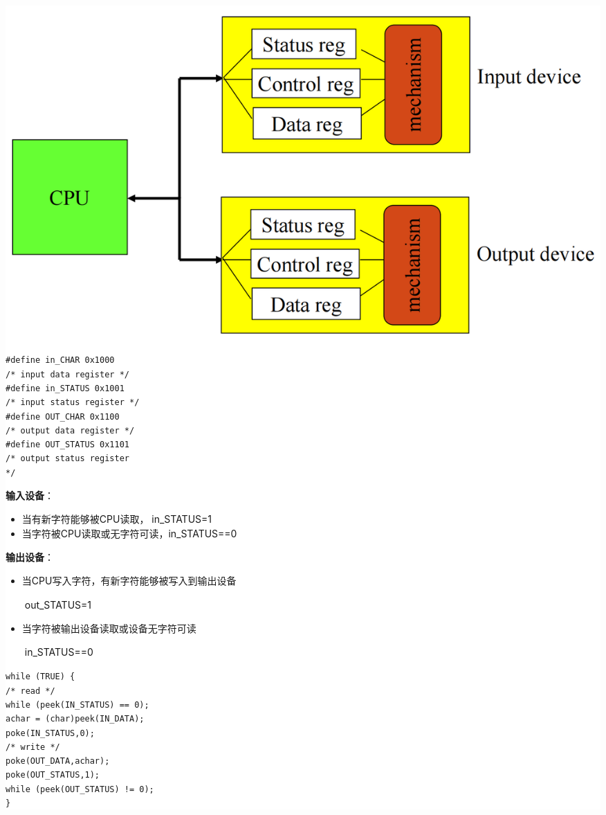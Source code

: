![忙等I/O](嵌入式程序设计ch5-嵌入式输入-输出设备接口/image-20230319004521702.png)

```
#define in_CHAR 0x1000 
/* input data register */
#define in_STATUS 0x1001 
/* input status register */
#define OUT_CHAR 0x1100
/* output data register */
#define OUT_STATUS 0x1101
/* output status register 
*/
```

**输入设备**：

- 当有新字符能够被CPU读取， in_STATUS=1
- 当字符被CPU读取或无字符可读，in_STATUS==0

**输出设备**：

- 当CPU写入字符，有新字符能够被写入到输出设备

  ​	out_STATUS=1

- 当字符被输出设备读取或设备无字符可读

  ​	in_STATUS==0

```
while (TRUE) {
/* read */
while (peek(IN_STATUS) == 0);
achar = (char)peek(IN_DATA);
poke(IN_STATUS,0);
/* write */
poke(OUT_DATA,achar);
poke(OUT_STATUS,1);
while (peek(OUT_STATUS) != 0);
}
```
